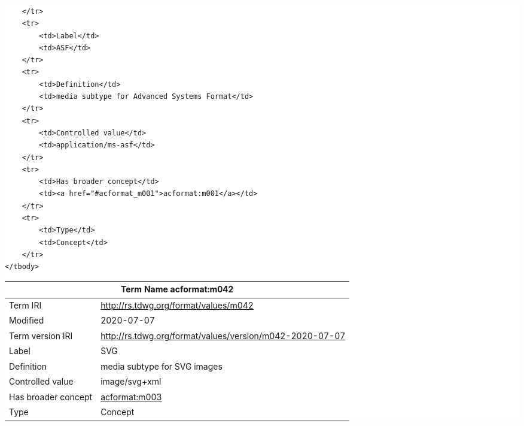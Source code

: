 		</tr>
		<tr>
			<td>Label</td>
			<td>ASF</td>
		</tr>
		<tr>
			<td>Definition</td>
			<td>media subtype for Advanced Systems Format</td>
		</tr>
		<tr>
			<td>Controlled value</td>
			<td>application/ms-asf</td>
		</tr>
		<tr>
			<td>Has broader concept</td>
			<td><a href="#acformat_m001">acformat:m001</a></td>
		</tr>
		<tr>
			<td>Type</td>
			<td>Concept</td>
		</tr>
	</tbody>
</table>

<table>
	<thead>
		<tr>
			<th colspan="2"><a id="acformat_m042"></a>Term Name  acformat:m042</th>
		</tr>
	</thead>
	<tbody>
		<tr>
			<td>Term IRI</td>
			<td><a href="http://rs.tdwg.org/format/values/m042">http://rs.tdwg.org/format/values/m042</a></td>
		</tr>
		<tr>
			<td>Modified</td>
			<td>2020-07-07</td>
		</tr>
		<tr>
			<td>Term version IRI</td>
			<td><a href="http://rs.tdwg.org/format/values/version/m042-2020-07-07">http://rs.tdwg.org/format/values/version/m042-2020-07-07</a></td>
		</tr>
		<tr>
			<td>Label</td>
			<td>SVG</td>
		</tr>
		<tr>
			<td>Definition</td>
			<td>media subtype for SVG images</td>
		</tr>
		<tr>
			<td>Controlled value</td>
			<td>image/svg+xml</td>
		</tr>
		<tr>
			<td>Has broader concept</td>
			<td><a href="#acformat_m003">acformat:m003</a></td>
		</tr>
		<tr>
			<td>Type</td>
			<td>Concept</td>
		</tr>